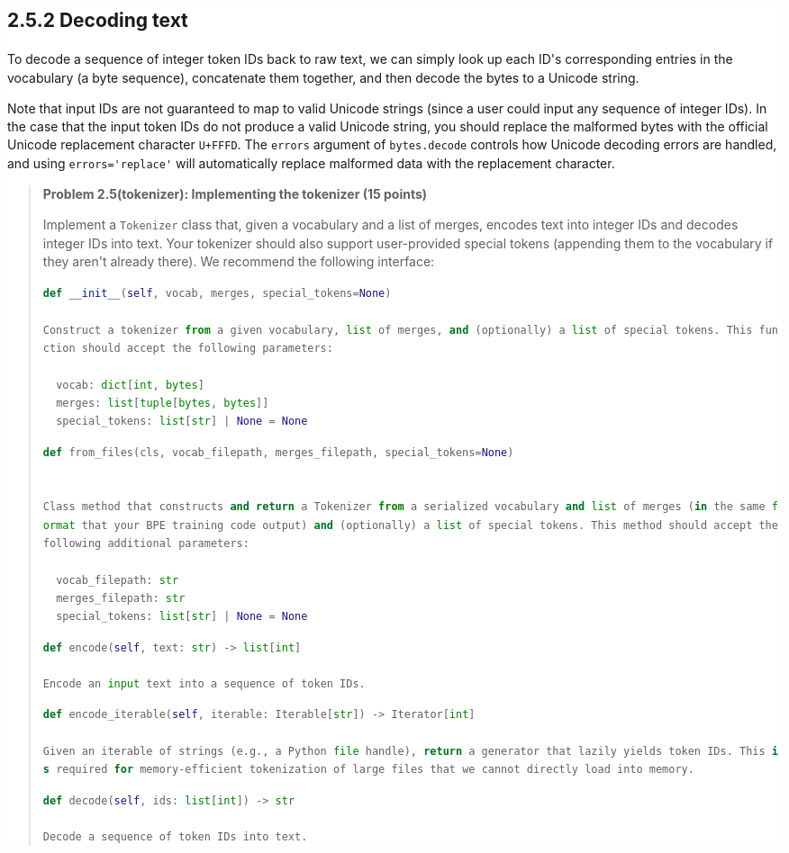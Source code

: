 ## 2.5.2 Decoding text

To decode a sequence of integer token IDs back to raw text, we can simply look up each ID's corresponding entries in the vocabulary (a byte sequence), concatenate them together, and then decode the bytes to a Unicode string. 

Note that input IDs are not guaranteed to map to valid Unicode strings (since a user could input any sequence of integer IDs). In the case that the input token IDs do not produce a valid Unicode string, you should replace the malformed bytes with the official Unicode replacement character `U+FFFD`. The `errors` argument of `bytes.decode` controls how Unicode decoding errors are handled, and using `errors='replace'` will automatically replace malformed data with the replacement character.




> **Problem 2.5(tokenizer): Implementing the tokenizer (15 points)**
> 
> Implement a `Tokenizer` class that, given a vocabulary and a list of merges, encodes text into integer IDs and decodes integer IDs into text. Your tokenizer should also support user-provided special tokens (appending them to the vocabulary if they aren't already there). We recommend the following interface:
> 
> ```python
> def __init__(self, vocab, merges, special_tokens=None) 
> 
> Construct a tokenizer from a given vocabulary, list of merges, and (optionally) a list of special tokens. This function should accept the following parameters:
> 
>   vocab: dict[int, bytes]
>   merges: list[tuple[bytes, bytes]]
>   special_tokens: list[str] | None = None
> 
> ```
> 
> ```python
> def from_files(cls, vocab_filepath, merges_filepath, special_tokens=None)
> 
> 
> Class method that constructs and return a Tokenizer from a serialized vocabulary and list of merges (in the same format that your BPE training code output) and (optionally) a list of special tokens. This method should accept the following additional parameters:
> 
>   vocab_filepath: str
>   merges_filepath: str
>   special_tokens: list[str] | None = None
> ```
> 
> ```python
> def encode(self, text: str) -> list[int]
> 
> Encode an input text into a sequence of token IDs.
> ```
> 
> ```python
> def encode_iterable(self, iterable: Iterable[str]) -> Iterator[int]
> 
> Given an iterable of strings (e.g., a Python file handle), return a generator that lazily yields token IDs. This is required for memory-efficient tokenization of large files that we cannot directly load into memory.
> ```
> 
> ```python
> def decode(self, ids: list[int]) -> str
> 
> Decode a sequence of token IDs into text.